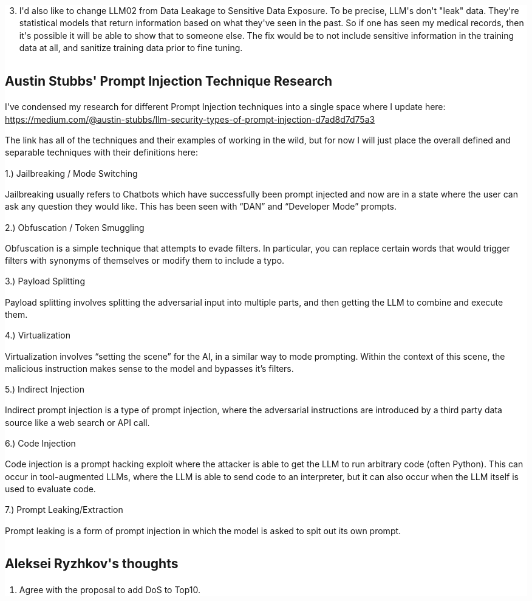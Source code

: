 3. I'd also like to change LLM02 from Data Leakage to Sensitive Data Exposure. To be precise, LLM's don't "leak" data. They're statistical models that return information based on what they've seen in the past. So if one has seen my medical records, then it's possible it will be able to show that to someone else. The fix would be to not include sensitive information in the training data at all, and sanitize training data prior to fine tuning.







## Austin Stubbs' Prompt Injection Technique Research

I've condensed my research for different Prompt Injection techniques into a single space where I update here:
https://medium.com/@austin-stubbs/llm-security-types-of-prompt-injection-d7ad8d7d75a3

The link has all of the techniques and their examples of working in the wild, but for now I will just place the overall defined and separable techniques with their definitions here: 

1.) Jailbreaking / Mode Switching

Jailbreaking usually refers to Chatbots which have successfully been prompt injected and now are in a state where the user can ask any question they would like. This has been seen with “DAN” and “Developer Mode” prompts.

2.) Obfuscation / Token Smuggling

Obfuscation is a simple technique that attempts to evade filters. In particular, you can replace certain words that would trigger filters with synonyms of themselves or modify them to include a typo.

3.) Payload Splitting

Payload splitting involves splitting the adversarial input into multiple parts, and then getting the LLM to combine and execute them.

4.) Virtualization

Virtualization involves “setting the scene” for the AI, in a similar way to mode prompting. Within the context of this scene, the malicious instruction makes sense to the model and bypasses it’s filters.

5.) Indirect Injection

Indirect prompt injection is a type of prompt injection, where the adversarial instructions are introduced by a third party data source like a web search or API call.

6.) Code Injection

Code injection is a prompt hacking exploit where the attacker is able to get the LLM to run arbitrary code (often Python). This can occur in tool-augmented LLMs, where the LLM is able to send code to an interpreter, but it can also occur when the LLM itself is used to evaluate code.

7.) Prompt Leaking/Extraction

Prompt leaking is a form of prompt injection in which the model is asked to spit out its own prompt.

## Aleksei Ryzhkov's thoughts
1) Agree with the proposal to add DoS to Top10.
